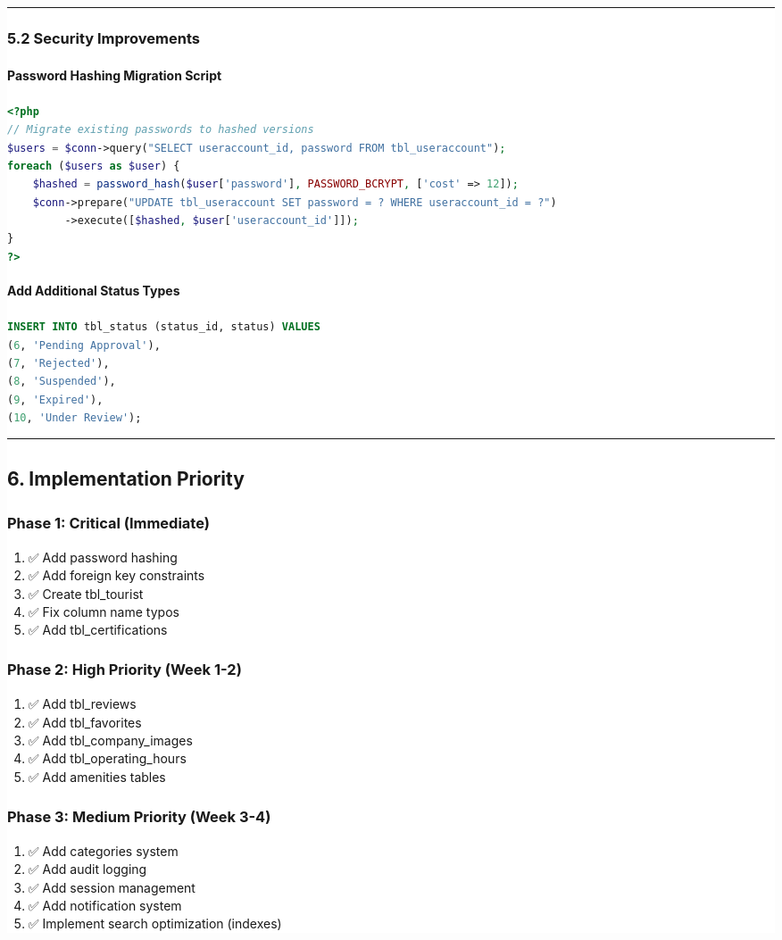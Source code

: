 
---

### 5.2 Security Improvements

#### Password Hashing Migration Script
```php
<?php
// Migrate existing passwords to hashed versions
$users = $conn->query("SELECT useraccount_id, password FROM tbl_useraccount");
foreach ($users as $user) {
    $hashed = password_hash($user['password'], PASSWORD_BCRYPT, ['cost' => 12]);
    $conn->prepare("UPDATE tbl_useraccount SET password = ? WHERE useraccount_id = ?")
         ->execute([$hashed, $user['useraccount_id']]);
}
?>
```

#### Add Additional Status Types
```sql
INSERT INTO tbl_status (status_id, status) VALUES
(6, 'Pending Approval'),
(7, 'Rejected'),
(8, 'Suspended'),
(9, 'Expired'),
(10, 'Under Review');
```

---

## 6. Implementation Priority

### Phase 1: Critical (Immediate)
1. ✅ Add password hashing
2. ✅ Add foreign key constraints
3. ✅ Create tbl_tourist
4. ✅ Fix column name typos
5. ✅ Add tbl_certifications

### Phase 2: High Priority (Week 1-2)
1. ✅ Add tbl_reviews
2. ✅ Add tbl_favorites
3. ✅ Add tbl_company_images
4. ✅ Add tbl_operating_hours
5. ✅ Add amenities tables

### Phase 3: Medium Priority (Week 3-4)
1. ✅ Add categories system
2. ✅ Add audit logging
3. ✅ Add session management
4. ✅ Add notification system
5. ✅ Implement search optimization (indexes)
